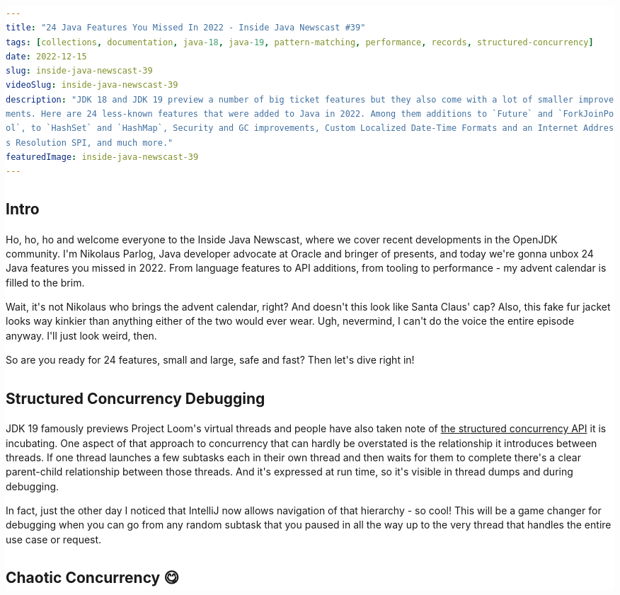 ```yaml
---
title: "24 Java Features You Missed In 2022 - Inside Java Newscast #39"
tags: [collections, documentation, java-18, java-19, pattern-matching, performance, records, structured-concurrency]
date: 2022-12-15
slug: inside-java-newscast-39
videoSlug: inside-java-newscast-39
description: "JDK 18 and JDK 19 preview a number of big ticket features but they also come with a lot of smaller improvements. Here are 24 less-known features that were added to Java in 2022. Among them additions to `Future` and `ForkJoinPool`, to `HashSet` and `HashMap`, Security and GC improvements, Custom Localized Date-Time Formats and an Internet Address Resolution SPI, and much more."
featuredImage: inside-java-newscast-39
---
```


## Intro

Ho, ho, ho and welcome everyone to the Inside Java Newscast, where we cover recent developments in the OpenJDK community.
I'm Nikolaus Parlog, Java developer advocate at Oracle and bringer of presents, and today we're gonna unbox 24 Java features you missed in 2022.
From language features to API additions, from tooling to performance - my advent calendar is filled to the brim.

Wait, it's not Nikolaus who brings the advent calendar, right?
And doesn't this look like Santa Claus' cap?
Also, this fake fur jacket looks way kinkier than anything either of the two would ever wear.
Ugh, nevermind, I can't do the voice the entire episode anyway.
I'll just look weird, then.

So are you ready for 24 features, small and large, safe and fast?
Then let's dive right in!

## Structured Concurrency Debugging

JDK 19 famously previews Project Loom's virtual threads and people have also taken note of [the structured concurrency API][structured] it is incubating.
One aspect of that approach to concurrency that can hardly be overstated is the relationship it introduces between threads.
If one thread launches a few subtasks each in their own thread and then waits for them to complete there's a clear parent-child relationship between those threads.
And it's expressed at run time, so it's visible in thread dumps and during debugging.

In fact, just the other day I noticed that IntelliJ now allows navigation of that hierarchy - so cool!
This will be a game changer for debugging when you can go from any random subtask that you paused in all the way up to the very thread that handles the entire use case or request.

<contentimage slug="intellij-debugger-structured-concurrency"></contentimage>

[structured]: https://docs.oracle.com/en/java/javase/19/docs/api/jdk.incubator.concurrent/jdk/incubator/concurrent/package-summary.html

## Chaotic Concurrency 😋


[future]: https://docs.oracle.com/en/java/javase/19/docs/api/java.base/java/util/concurrent/Future.html
[fork-join-task]: https://docs.oracle.com/en/java/javase/19/docs/api/java.base/java/util/concurrent/ForkJoinTask.html
[fork-join-pool]: https://docs.oracle.com/en/java/javase/19/docs/api/java.base/java/util/concurrent/ForkJoinPool.html
[new-hash-set]: https://docs.oracle.com/en/java/javase/19/docs/api/java.base/java/util/HashSet.html#newHashSet(int)
[new-hash-map]: https://docs.oracle.com/en/java/javase/19/docs/api/java.base/java/util/HashMap.html#newHashMap(int)
[setup-blog]: https://inside.java/2022/03/11/setup-java/
[setup-java]: https://github.com/marketplace/actions/setup-java-development-kits-built-by-oracle
[vector-compress]: https://docs.oracle.com/en/java/javase/19/docs/api/jdk.incubator.vector/jdk/incubator/vector/Vector.html#compress(jdk.incubator.vector.VectorMask)
[vector-expand]: https://docs.oracle.com/en/java/javase/19/docs/api/jdk.incubator.vector/jdk/incubator/vector/Vector.html#expand(jdk.incubator.vector.VectorMask)
[integer-compress]: https://docs.oracle.com/en/java/javase/19/docs/api/java.base/java/lang/Integer.html#compress(int,int)
[integer-expand]: https://docs.oracle.com/en/java/javase/19/docs/api/java.base/java/lang/Integer.html#expand(int,int)
[PEXT]: https://www.felixcloutier.com/x86/pext
[suppress]: https://docs.oracle.com/en/java/javase/18/docs/specs/man/javadoc.html#suppressing-messages
[ijn-33]: https://www.youtube.com/watch?v=vvXmO2ZMGsk
[JDK-8275914]: https://bugs.openjdk.org/browse/JDK-8275914
[JDK-8286433]: https://bugs.openjdk.org/browse/JDK-8286433
[JDK-8284694]: https://bugs.openjdk.org/browse/JDK-8284694
[JDK-8285398]: https://bugs.openjdk.org/browse/JDK-8285398
[ofLocalizedPattern]: https://docs.oracle.com/en/java/javase/19/docs/api/java.base/java/time/format/DateTimeFormatter.html#ofLocalizedPattern(java.lang.String)
[Firefox]: https://superuser.com/a/7374
[Chrome]: https://zapier.com/blog/add-search-engine-to-chrome/
[JEP-418]: https://openjdk.java.net/jeps/418
[JEP-382]: https://openjdk.org/jeps/382
[JDK-8267108]: https://bugs.openjdk.java.net/browse/JDK-8267108
[JEP-405]: https://openjdk.org/jeps/405
[JEP-408]: https://openjdk.org/jeps/408
[boes]: https://inside.java/2021/12/06/working-with-the-simple-web-server/
